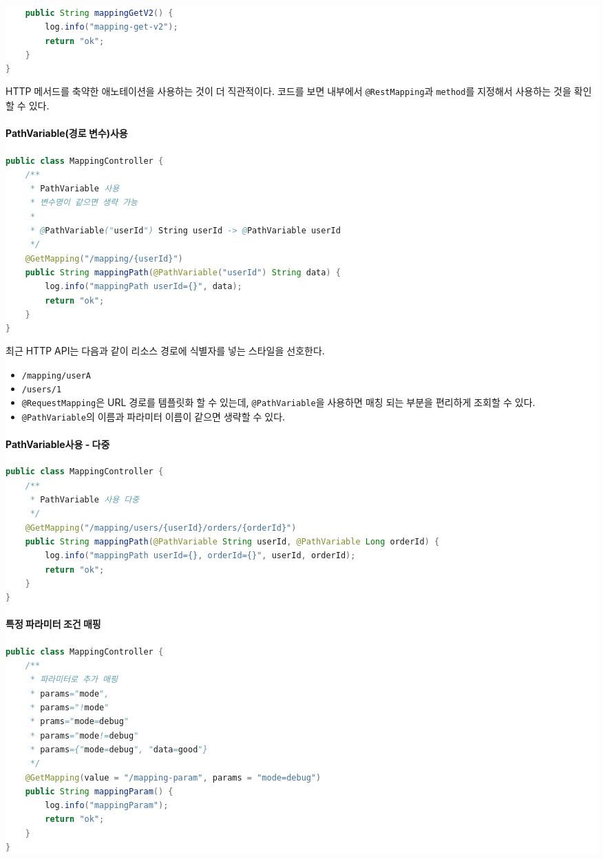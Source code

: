 ```java
    public String mappingGetV2() {
        log.info("mapping-get-v2");
        return "ok";
    }
}
```

HTTP 메서드를 축약한 애노테이션을 사용하는 것이 더 직관적이다. 코드를 보면 내부에서 `@RestMapping`과 `method`를 지정해서 사용하는 것을 확인할 수 있다.

#### PathVariable(경로 변수)사용

```java
public class MappingController {
    /**
     * PathVariable 사용
     * 변수명이 같으면 생략 가능
     *
     * @PathVariable("userId") String userId -> @PathVariable userId
     */
    @GetMapping("/mapping/{userId}")
    public String mappingPath(@PathVariable("userId") String data) {
        log.info("mappingPath userId={}", data);
        return "ok";
    }
}
```

최근 HTTP API는 다음과 같이 리소스 경로에 식별자를 넣는 스타일을 선호한다.

* `/mapping/userA`
* `/users/1`
* `@RequestMapping`은 URL 경로를 템플릿화 할 수 있는데, `@PathVariable`을 사용하면 매칭 되는 부분을 편리하게 조회할 수 있다.
* `@PathVariable`의 이름과 파라미터 이름이 같으면 생략할 수 있다.

#### PathVariable사용 - 다중

```java
public class MappingController {
    /**
     * PathVariable 사용 다중
     */
    @GetMapping("/mapping/users/{userId}/orders/{orderId}")
    public String mappingPath(@PathVariable String userId, @PathVariable Long orderId) {
        log.info("mappingPath userId={}, orderId={}", userId, orderId);
        return "ok";
    }
}
```

#### 특정 파라미터 조건 매핑

```java
public class MappingController {
    /**
     * 파라미터로 추가 매핑
     * params="mode",
     * params="!mode"
     * prams="mode=debug"
     * params="mode!=debug"
     * params={"mode=debug", "data=good"}
     */
    @GetMapping(value = "/mapping-param", params = "mode=debug")
    public String mappingParam() {
        log.info("mappingParam");
        return "ok";
    }
}
```